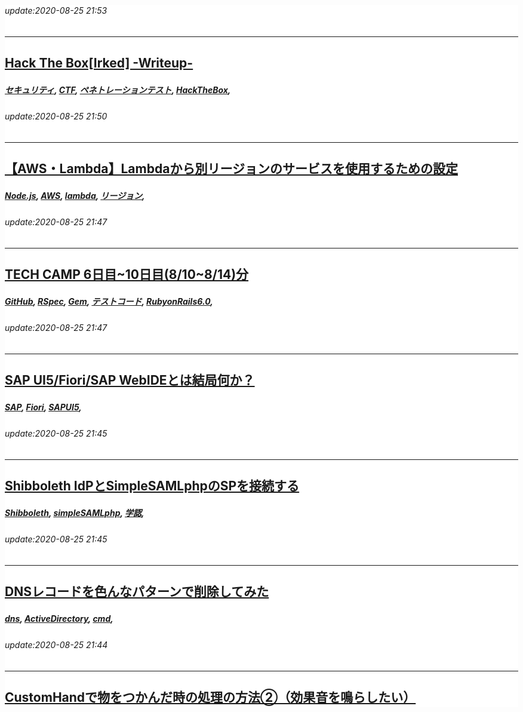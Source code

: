 ###### update:2020-08-25 21:53
---
## [Hack The Box[Irked] -Writeup-](https://qiita.com/yukitsukai47/items/84306483a99f75266af5)
##### [セキュリティ](https://qiita.com/tags/セキュリティ), [CTF](https://qiita.com/tags/CTF), [ペネトレーションテスト](https://qiita.com/tags/ペネトレーションテスト), [HackTheBox](https://qiita.com/tags/HackTheBox), 
###### update:2020-08-25 21:50
---
## [【AWS・Lambda】Lambdaから別リージョンのサービスを使用するための設定](https://qiita.com/impl_s/items/de605ab67b129ccb3b93)
##### [Node.js](https://qiita.com/tags/Node.js), [AWS](https://qiita.com/tags/AWS), [lambda](https://qiita.com/tags/lambda), [リージョン](https://qiita.com/tags/リージョン), 
###### update:2020-08-25 21:47
---
## [TECH CAMP 6日目~10日目(8/10~8/14)分](https://qiita.com/kuro_intech83/items/d9671b98af759ee9e174)
##### [GitHub](https://qiita.com/tags/GitHub), [RSpec](https://qiita.com/tags/RSpec), [Gem](https://qiita.com/tags/Gem), [テストコード](https://qiita.com/tags/テストコード), [RubyonRails6.0](https://qiita.com/tags/RubyonRails6.0), 
###### update:2020-08-25 21:47
---
## [SAP UI5/Fiori/SAP WebIDEとは結局何か？](https://qiita.com/Auggie_2345/items/eaaf3262a8837316f819)
##### [SAP](https://qiita.com/tags/SAP), [Fiori](https://qiita.com/tags/Fiori), [SAPUI5](https://qiita.com/tags/SAPUI5), 
###### update:2020-08-25 21:45
---
## [Shibboleth IdPとSimpleSAMLphpのSPを接続する](https://qiita.com/papillon/items/a8076e19c31bbaaa7659)
##### [Shibboleth](https://qiita.com/tags/Shibboleth), [simpleSAMLphp](https://qiita.com/tags/simpleSAMLphp), [学認](https://qiita.com/tags/学認), 
###### update:2020-08-25 21:45
---
## [DNSレコードを色んなパターンで削除してみた](https://qiita.com/air_1808/items/0f89a88d30fd8c7c42ba)
##### [dns](https://qiita.com/tags/dns), [ActiveDirectory](https://qiita.com/tags/ActiveDirectory), [cmd](https://qiita.com/tags/cmd), 
###### update:2020-08-25 21:44
---
## [CustomHandで物をつかんだ時の処理の方法②（効果音を鳴らしたい）](https://qiita.com/nanana0/items/52d4baf14033417dea73)